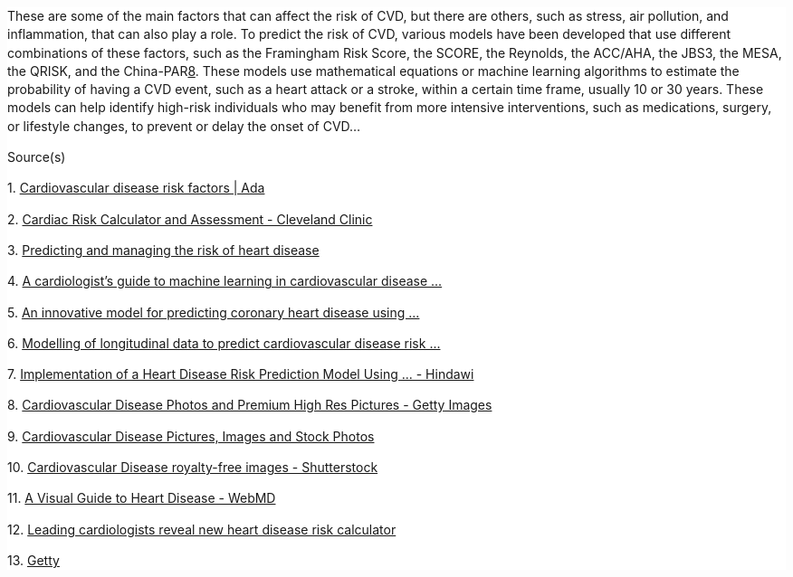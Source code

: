 These are some of the main factors that can affect the risk of CVD, but there are others, such as stress, air pollution, and inflammation, that can also play a role. To predict the risk of CVD, various models have been developed that use different combinations of these factors, such as the Framingham Risk Score, the SCORE, the Reynolds, the ACC/AHA, the JBS3, the MESA, the QRISK, and the China-PAR[8](https://www.healthy-heart.org/keep-your-heart-healthy/predicting-managing-risk-of-heart-disease/). These models use mathematical equations or machine learning algorithms to estimate the probability of having a CVD event, such as a heart attack or a stroke, within a certain time frame, usually 10 or 30 years. These models can help identify high-risk individuals who may benefit from more intensive interventions, such as medications, surgery, or lifestyle changes, to prevent or delay the onset of CVD…

  

Source(s)

1\. [Cardiovascular disease risk factors | Ada](https://ada.com/cardiovascular-disease-risk-factors/)

2\. [Cardiac Risk Calculator and Assessment - Cleveland Clinic](https://my.clevelandclinic.org/health/articles/17085-heart-risk-factor-calculators)

3\. [Predicting and managing the risk of heart disease](https://www.healthy-heart.org/keep-your-heart-healthy/predicting-managing-risk-of-heart-disease/)

4\. [A cardiologist’s guide to machine learning in cardiovascular disease ...](https://link.springer.com/article/10.1007/s00395-023-00982-7)

5\. [An innovative model for predicting coronary heart disease using ...](https://cardiab.biomedcentral.com/articles/10.1186/s12933-023-01939-9)

6\. [Modelling of longitudinal data to predict cardiovascular disease risk ...](https://bmcmedresmethodol.biomedcentral.com/articles/10.1186/s12874-021-01472-x)

7\. [Implementation of a Heart Disease Risk Prediction Model Using ... - Hindawi](https://www.hindawi.com/journals/cmmm/2022/6517716/)

8\. [Cardiovascular Disease Photos and Premium High Res Pictures - Getty Images](https://www.gettyimages.com/photos/cardiovascular-disease)

9\. [Cardiovascular Disease Pictures, Images and Stock Photos](https://www.istockphoto.com/photos/cardiovascular-disease)

10\. [Cardiovascular Disease royalty-free images - Shutterstock](https://www.shutterstock.com/search/cardiovascular-disease)

11\. [A Visual Guide to Heart Disease - WebMD](https://www.webmd.com/heart-disease/ss/slideshow-visual-guide-to-heart-disease)

12\. [Leading cardiologists reveal new heart disease risk calculator](https://newsroom.heart.org/news/leading-cardiologists-reveal-new-heart-disease-risk-calculator)

13\. [Getty](https://media.gettyimages.com/photos/kid-is-measuring-the-growth-picture-id1151779376?b=1&k=6&m=1151779376&s=612x612&w=0&h=A9YRX22UMmFd27muIZtDfysJPmuXc4AzfjutjgfsfgQ=)